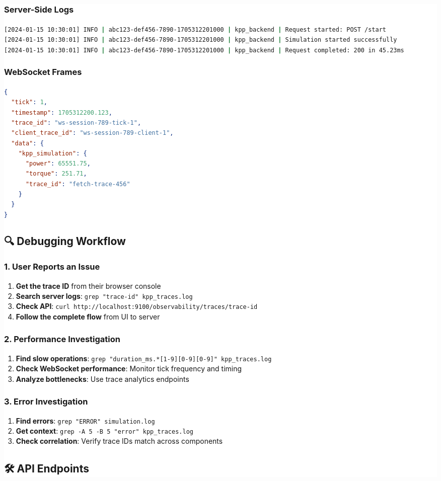 ### Server-Side Logs

```bash
[2024-01-15 10:30:01] INFO | abc123-def456-7890-1705312201000 | kpp_backend | Request started: POST /start
[2024-01-15 10:30:01] INFO | abc123-def456-7890-1705312201000 | kpp_backend | Simulation started successfully
[2024-01-15 10:30:01] INFO | abc123-def456-7890-1705312201000 | kpp_backend | Request completed: 200 in 45.23ms
```

### WebSocket Frames

```json
{
  "tick": 1,
  "timestamp": 1705312200.123,
  "trace_id": "ws-session-789-tick-1",
  "client_trace_id": "ws-session-789-client-1",
  "data": {
    "kpp_simulation": {
      "power": 65551.75,
      "torque": 251.71,
      "trace_id": "fetch-trace-456"
    }
  }
}
```

## 🔍 Debugging Workflow

### 1. User Reports an Issue

1. **Get the trace ID** from their browser console
2. **Search server logs**: `grep "trace-id" kpp_traces.log`
3. **Check API**: `curl http://localhost:9100/observability/traces/trace-id`
4. **Follow the complete flow** from UI to server

### 2. Performance Investigation

1. **Find slow operations**: `grep "duration_ms.*[1-9][0-9][0-9]" kpp_traces.log`
2. **Check WebSocket performance**: Monitor tick frequency and timing
3. **Analyze bottlenecks**: Use trace analytics endpoints

### 3. Error Investigation

1. **Find errors**: `grep "ERROR" simulation.log`
2. **Get context**: `grep -A 5 -B 5 "error" kpp_traces.log`
3. **Check correlation**: Verify trace IDs match across components

## 🛠️ API Endpoints
